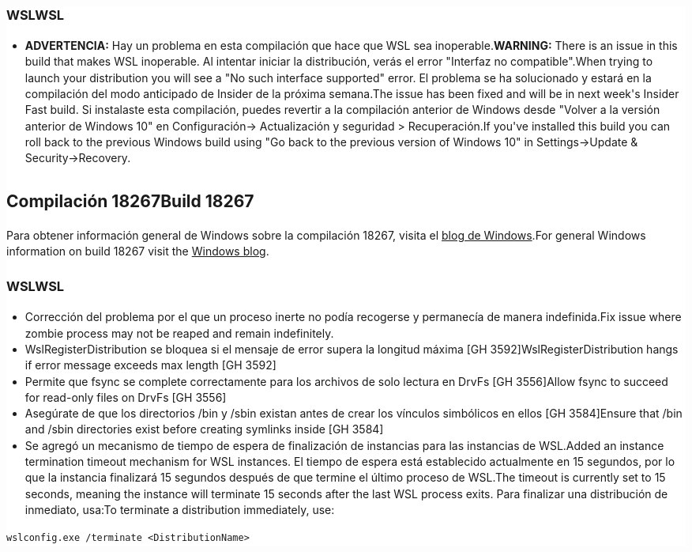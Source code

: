 ### <a name="wsl"></a><span data-ttu-id="b5f0c-307">WSL</span><span class="sxs-lookup"><span data-stu-id="b5f0c-307">WSL</span></span>
* <span data-ttu-id="b5f0c-308">**ADVERTENCIA:** Hay un problema en esta compilación que hace que WSL sea inoperable.</span><span class="sxs-lookup"><span data-stu-id="b5f0c-308">**WARNING:** There is an issue in this build that makes WSL inoperable.</span></span> <span data-ttu-id="b5f0c-309">Al intentar iniciar la distribución, verás el error "Interfaz no compatible".</span><span class="sxs-lookup"><span data-stu-id="b5f0c-309">When trying to launch your distribution you will see a "No such interface supported" error.</span></span> <span data-ttu-id="b5f0c-310">El problema se ha solucionado y estará en la compilación del modo anticipado de Insider de la próxima semana.</span><span class="sxs-lookup"><span data-stu-id="b5f0c-310">The issue has been fixed and will be in next week's Insider Fast build.</span></span> <span data-ttu-id="b5f0c-311">Si instalaste esta compilación, puedes revertir a la compilación anterior de Windows desde "Volver a la versión anterior de Windows 10" en Configuración-> Actualización y seguridad > Recuperación.</span><span class="sxs-lookup"><span data-stu-id="b5f0c-311">If you've installed this build you can roll back to the previous Windows build using "Go back to the previous version of Windows 10" in Settings->Update & Security->Recovery.</span></span>

## <a name="build-18267"></a><span data-ttu-id="b5f0c-312">Compilación 18267</span><span class="sxs-lookup"><span data-stu-id="b5f0c-312">Build 18267</span></span>
<span data-ttu-id="b5f0c-313">Para obtener información general de Windows sobre la compilación 18267, visita el [blog de Windows](https://blogs.windows.com/windowsexperience/2018/10/24/announcing-windows-10-insider-preview-build-18267/).</span><span class="sxs-lookup"><span data-stu-id="b5f0c-313">For general Windows information on build 18267 visit the [Windows blog](https://blogs.windows.com/windowsexperience/2018/10/24/announcing-windows-10-insider-preview-build-18267/).</span></span>

### <a name="wsl"></a><span data-ttu-id="b5f0c-314">WSL</span><span class="sxs-lookup"><span data-stu-id="b5f0c-314">WSL</span></span>
* <span data-ttu-id="b5f0c-315">Corrección del problema por el que un proceso inerte no podía recogerse y permanecía de manera indefinida.</span><span class="sxs-lookup"><span data-stu-id="b5f0c-315">Fix issue where zombie process may not be reaped and remain indefinitely.</span></span>
* <span data-ttu-id="b5f0c-316">WslRegisterDistribution se bloquea si el mensaje de error supera la longitud máxima [GH 3592]</span><span class="sxs-lookup"><span data-stu-id="b5f0c-316">WslRegisterDistribution hangs if error message exceeds max length [GH 3592]</span></span>
* <span data-ttu-id="b5f0c-317">Permite que fsync se complete correctamente para los archivos de solo lectura en DrvFs [GH 3556]</span><span class="sxs-lookup"><span data-stu-id="b5f0c-317">Allow fsync to succeed for read-only files on DrvFs [GH 3556]</span></span>
* <span data-ttu-id="b5f0c-318">Asegúrate de que los directorios /bin y /sbin existan antes de crear los vínculos simbólicos en ellos [GH 3584]</span><span class="sxs-lookup"><span data-stu-id="b5f0c-318">Ensure that /bin and /sbin directories exist before creating symlinks inside [GH 3584]</span></span>
* <span data-ttu-id="b5f0c-319">Se agregó un mecanismo de tiempo de espera de finalización de instancias para las instancias de WSL.</span><span class="sxs-lookup"><span data-stu-id="b5f0c-319">Added an instance termination timeout mechanism for WSL instances.</span></span> <span data-ttu-id="b5f0c-320">El tiempo de espera está establecido actualmente en 15 segundos, por lo que la instancia finalizará 15 segundos después de que termine el último proceso de WSL.</span><span class="sxs-lookup"><span data-stu-id="b5f0c-320">The timeout is currently set to 15 seconds, meaning the instance will terminate 15 seconds after the last WSL process exits.</span></span> <span data-ttu-id="b5f0c-321">Para finalizar una distribución de inmediato, usa:</span><span class="sxs-lookup"><span data-stu-id="b5f0c-321">To terminate a distribution immediately, use:</span></span>
```
wslconfig.exe /terminate <DistributionName>
```
